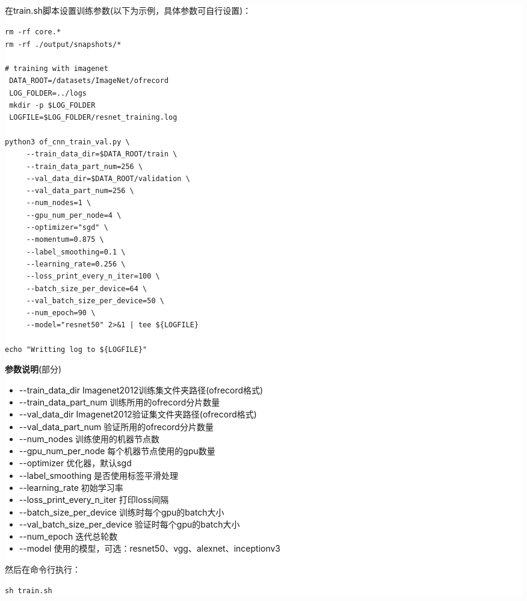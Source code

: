 在train.sh脚本设置训练参数(以下为示例，具体参数可自行设置)：

```shell
rm -rf core.* 
rm -rf ./output/snapshots/*

# training with imagenet
 DATA_ROOT=/datasets/ImageNet/ofrecord
 LOG_FOLDER=../logs
 mkdir -p $LOG_FOLDER
 LOGFILE=$LOG_FOLDER/resnet_training.log

python3 of_cnn_train_val.py \
     --train_data_dir=$DATA_ROOT/train \
     --train_data_part_num=256 \
     --val_data_dir=$DATA_ROOT/validation \
     --val_data_part_num=256 \
     --num_nodes=1 \
     --gpu_num_per_node=4 \
     --optimizer="sgd" \
     --momentum=0.875 \
     --label_smoothing=0.1 \
     --learning_rate=0.256 \
     --loss_print_every_n_iter=100 \
     --batch_size_per_device=64 \
     --val_batch_size_per_device=50 \
     --num_epoch=90 \
     --model="resnet50" 2>&1 | tee ${LOGFILE}

echo "Writting log to ${LOGFILE}" 
```

**参数说明**(部分)

- --train_data_dir                Imagenet2012训练集文件夹路径(ofrecord格式)
- --train_data_part_num   训练所用的ofrecord分片数量
- --val_data_dir                    Imagenet2012验证集文件夹路径(ofrecord格式)
- --val_data_part_num       验证所用的ofrecord分片数量
- --num_nodes                    训练使用的机器节点数
- --gpu_num_per_node      每个机器节点使用的gpu数量
- --optimizer                                 优化器，默认sgd
- --label_smoothing                     是否使用标签平滑处理
- --learning_rate                           初始学习率
- --loss_print_every_n_iter          打印loss间隔 
- --batch_size_per_device            训练时每个gpu的batch大小
- --val_batch_size_per_device     验证时每个gpu的batch大小
- --num_epoch                              迭代总轮数
- --model                                        使用的模型，可选：resnet50、vgg、alexnet、inceptionv3

然后在命令行执行：

```shell
sh train.sh
```
